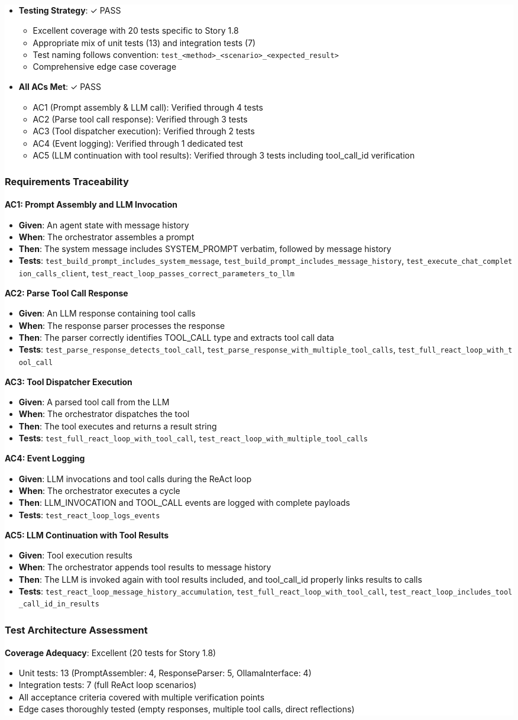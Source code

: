 - **Testing Strategy**: ✓ PASS
  - Excellent coverage with 20 tests specific to Story 1.8
  - Appropriate mix of unit tests (13) and integration tests (7)
  - Test naming follows convention: `test_<method>_<scenario>_<expected_result>`
  - Comprehensive edge case coverage
  
- **All ACs Met**: ✓ PASS
  - AC1 (Prompt assembly & LLM call): Verified through 4 tests
  - AC2 (Parse tool call response): Verified through 3 tests
  - AC3 (Tool dispatcher execution): Verified through 2 tests
  - AC4 (Event logging): Verified through 1 dedicated test
  - AC5 (LLM continuation with tool results): Verified through 3 tests including tool_call_id verification

### Requirements Traceability

**AC1: Prompt Assembly and LLM Invocation**
- **Given**: An agent state with message history
- **When**: The orchestrator assembles a prompt
- **Then**: The system message includes SYSTEM_PROMPT verbatim, followed by message history
- **Tests**: `test_build_prompt_includes_system_message`, `test_build_prompt_includes_message_history`, `test_execute_chat_completion_calls_client`, `test_react_loop_passes_correct_parameters_to_llm`

**AC2: Parse Tool Call Response**
- **Given**: An LLM response containing tool calls
- **When**: The response parser processes the response
- **Then**: The parser correctly identifies TOOL_CALL type and extracts tool call data
- **Tests**: `test_parse_response_detects_tool_call`, `test_parse_response_with_multiple_tool_calls`, `test_full_react_loop_with_tool_call`

**AC3: Tool Dispatcher Execution**
- **Given**: A parsed tool call from the LLM
- **When**: The orchestrator dispatches the tool
- **Then**: The tool executes and returns a result string
- **Tests**: `test_full_react_loop_with_tool_call`, `test_react_loop_with_multiple_tool_calls`

**AC4: Event Logging**
- **Given**: LLM invocations and tool calls during the ReAct loop
- **When**: The orchestrator executes a cycle
- **Then**: LLM_INVOCATION and TOOL_CALL events are logged with complete payloads
- **Tests**: `test_react_loop_logs_events`

**AC5: LLM Continuation with Tool Results**
- **Given**: Tool execution results
- **When**: The orchestrator appends tool results to message history
- **Then**: The LLM is invoked again with tool results included, and tool_call_id properly links results to calls
- **Tests**: `test_react_loop_message_history_accumulation`, `test_full_react_loop_with_tool_call`, `test_react_loop_includes_tool_call_id_in_results`

### Test Architecture Assessment

**Coverage Adequacy**: Excellent (20 tests for Story 1.8)
- Unit tests: 13 (PromptAssembler: 4, ResponseParser: 5, OllamaInterface: 4)
- Integration tests: 7 (full ReAct loop scenarios)
- All acceptance criteria covered with multiple verification points
- Edge cases thoroughly tested (empty responses, multiple tool calls, direct reflections)
